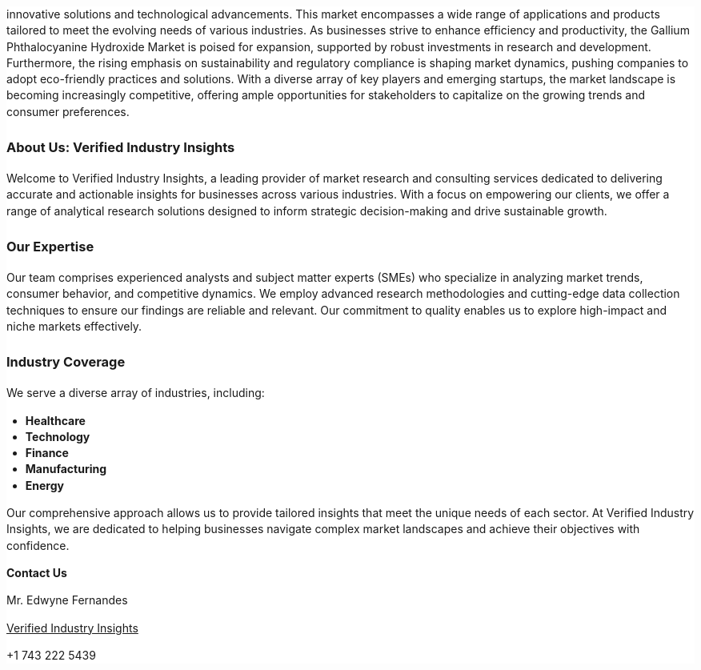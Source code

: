 innovative solutions and technological advancements. This market encompasses a wide range of applications and products tailored to meet the evolving needs of various industries. As businesses strive to enhance efficiency and productivity, the Gallium Phthalocyanine Hydroxide Market is poised for expansion, supported by robust investments in research and development. Furthermore, the rising emphasis on sustainability and regulatory compliance is shaping market dynamics, pushing companies to adopt eco-friendly practices and solutions. With a diverse array of key players and emerging startups, the market landscape is becoming increasingly competitive, offering ample opportunities for stakeholders to capitalize on the growing trends and consumer preferences.</p><h3>About Us: Verified Industry Insights</h3><p>Welcome to Verified Industry Insights, a leading provider of market research and consulting services dedicated to delivering accurate and actionable insights for businesses across various industries. With a focus on empowering our clients, we offer a range of analytical research solutions designed to inform strategic decision-making and drive sustainable growth.</p><h3>Our Expertise</h3><p>Our team comprises experienced analysts and subject matter experts (SMEs) who specialize in analyzing market trends, consumer behavior, and competitive dynamics. We employ advanced research methodologies and cutting-edge data collection techniques to ensure our findings are reliable and relevant. Our commitment to quality enables us to explore high-impact and niche markets effectively.</p><h3>Industry Coverage</h3><p>We serve a diverse array of industries, including:</p><ul><li><strong>Healthcare</strong></li><li><strong>Technology</strong></li><li><strong>Finance</strong></li><li><strong>Manufacturing</strong></li><li><strong>Energy</strong></li></ul><p>Our comprehensive approach allows us to provide tailored insights that meet the unique needs of each sector. At Verified Industry Insights, we are dedicated to helping businesses navigate complex market landscapes and achieve their objectives with confidence.</p><p><strong>Contact Us</strong></p><p>Mr. Edwyne Fernandes</p><p><a href="https://www.verifiedindustryinsights.com/">Verified Industry Insights</a></p><p>+1 743 222 5439</p>
